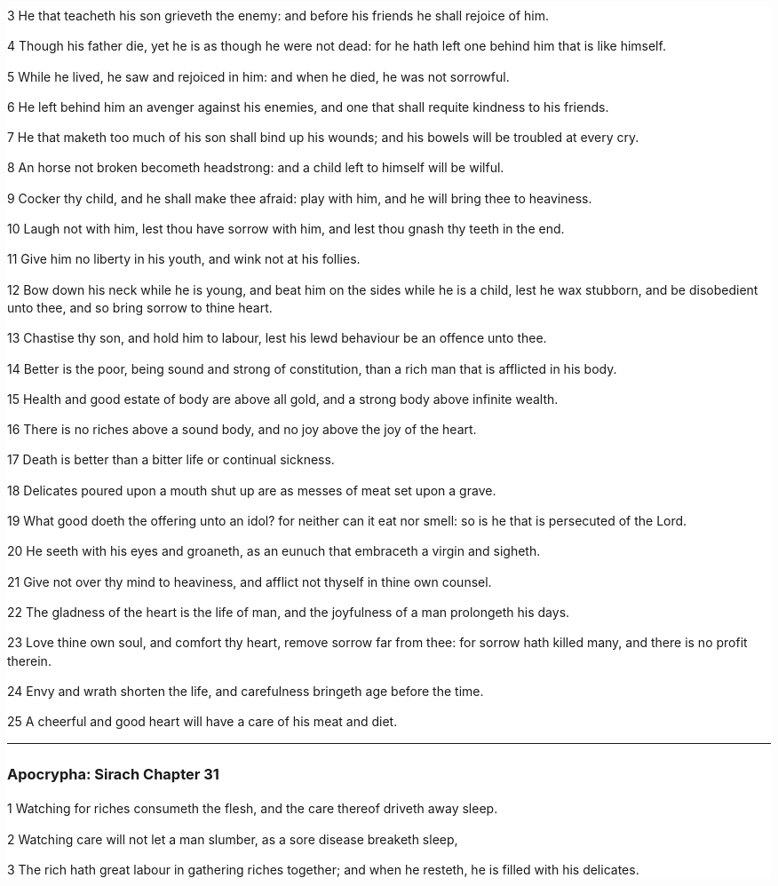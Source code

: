 3 He that teacheth his son grieveth the enemy: and before his friends he shall rejoice of him.

4 Though his father die, yet he is as though he were not dead: for he hath left one behind him that is like himself.

5 While he lived, he saw and rejoiced in him: and when he died, he was not sorrowful.

6 He left behind him an avenger against his enemies, and one that shall requite kindness to his friends.

7 He that maketh too much of his son shall bind up his wounds; and his bowels will be troubled at every cry.

8 An horse not broken becometh headstrong: and a child left to himself will be wilful.

9 Cocker thy child, and he shall make thee afraid: play with him, and he will bring thee to heaviness.

10 Laugh not with him, lest thou have sorrow with him, and lest thou gnash thy teeth in the end.

11 Give him no liberty in his youth, and wink not at his follies.

12 Bow down his neck while he is young, and beat him on the sides while he is a child, lest he wax stubborn, and be disobedient unto thee, and so bring sorrow to thine heart.

13 Chastise thy son, and hold him to labour, lest his lewd behaviour be an offence unto thee.

14 Better is the poor, being sound and strong of constitution, than a rich man that is afflicted in his body.

15 Health and good estate of body are above all gold, and a strong body above infinite wealth.

16 There is no riches above a sound body, and no joy above the joy of the heart.

17 Death is better than a bitter life or continual sickness.

18 Delicates poured upon a mouth shut up are as messes of meat set upon a grave.

19 What good doeth the offering unto an idol? for neither can it eat nor smell: so is he that is persecuted of the Lord.

20 He seeth with his eyes and groaneth, as an eunuch that embraceth a virgin and sigheth.

21 Give not over thy mind to heaviness, and afflict not thyself in thine own counsel.

22 The gladness of the heart is the life of man, and the joyfulness of a man prolongeth his days.

23 Love thine own soul, and comfort thy heart, remove sorrow far from thee: for sorrow hath killed many, and there is no profit therein.

24 Envy and wrath shorten the life, and carefulness bringeth age before the time.

25 A cheerful and good heart will have a care of his meat and diet.

* * *

### Apocrypha: Sirach Chapter 31

1 Watching for riches consumeth the flesh, and the care thereof driveth away sleep.

2 Watching care will not let a man slumber, as a sore disease breaketh sleep,

3 The rich hath great labour in gathering riches together; and when he resteth, he is filled with his delicates.
